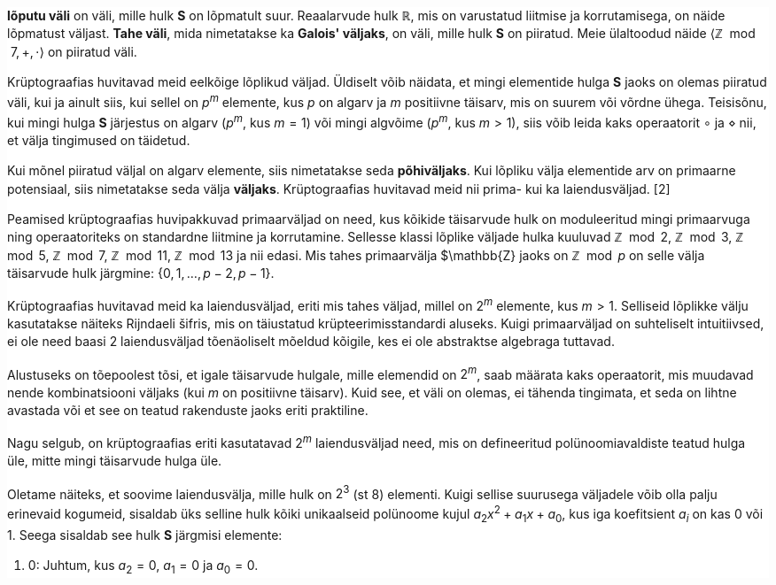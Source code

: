**lõputu väli** on väli, mille hulk **S** on lõpmatult suur. Reaalarvude hulk $\mathbb{R}$, mis on varustatud liitmise ja korrutamisega, on näide lõpmatust väljast. **Tahe väli**, mida nimetatakse ka **Galois' väljaks**, on väli, mille hulk **S** on piiratud. Meie ülaltoodud näide $\langle \mathbb{Z} \mod 7, +, \cdot \rangle$ on piiratud väli.

Krüptograafias huvitavad meid eelkõige lõplikud väljad. Üldiselt võib näidata, et mingi elementide hulga **S** jaoks on olemas piiratud väli, kui ja ainult siis, kui sellel on $p^m$ elemente, kus $p$ on algarv ja $m$ positiivne täisarv, mis on suurem või võrdne ühega. Teisisõnu, kui mingi hulga **S** järjestus on algarv ($p^m$, kus $m = 1$) või mingi algvõime ($p^m$, kus $m > 1$), siis võib leida kaks operaatorit $\circ$ ja $\diamond$ nii, et välja tingimused on täidetud.

Kui mõnel piiratud väljal on algarv elemente, siis nimetatakse seda **põhiväljaks**. Kui lõpliku välja elementide arv on primaarne potensiaal, siis nimetatakse seda välja **väljaks**. Krüptograafias huvitavad meid nii prima- kui ka laiendusväljad. [2]

Peamised krüptograafias huvipakkuvad primaarväljad on need, kus kõikide täisarvude hulk on moduleeritud mingi primaarvuga ning operaatoriteks on standardne liitmine ja korrutamine. Sellesse klassi lõplike väljade hulka kuuluvad $\mathbb{Z} \mod 2$, $\mathbb{Z} \mod 3$, $\mathbb{Z} \mod 5$, $\mathbb{Z} \mod 7$, $\mathbb{Z} \mod 11$, $\mathbb{Z} \mod 13$ ja nii edasi. Mis tahes primaarvälja $\mathbb{Z} jaoks on $\mathbb{Z} \mod p$ on selle välja täisarvude hulk järgmine: $\{0, 1, \ldots, p - 2, p - 1\}$.

Krüptograafias huvitavad meid ka laiendusväljad, eriti mis tahes väljad, millel on $2^m$ elemente, kus $m > 1$. Selliseid lõplikke välju kasutatakse näiteks Rijndaeli šifris, mis on täiustatud krüpteerimisstandardi aluseks. Kuigi primaarväljad on suhteliselt intuitiivsed, ei ole need baasi 2 laiendusväljad tõenäoliselt mõeldud kõigile, kes ei ole abstraktse algebraga tuttavad.

Alustuseks on tõepoolest tõsi, et igale täisarvude hulgale, mille elemendid on $2^m$, saab määrata kaks operaatorit, mis muudavad nende kombinatsiooni väljaks (kui $m$ on positiivne täisarv). Kuid see, et väli on olemas, ei tähenda tingimata, et seda on lihtne avastada või et see on teatud rakenduste jaoks eriti praktiline.

Nagu selgub, on krüptograafias eriti kasutatavad $2^m$ laiendusväljad need, mis on defineeritud polünoomiavaldiste teatud hulga üle, mitte mingi täisarvude hulga üle.

Oletame näiteks, et soovime laiendusvälja, mille hulk on $2^3$ (st 8) elementi. Kuigi sellise suurusega väljadele võib olla palju erinevaid kogumeid, sisaldab üks selline hulk kõiki unikaalseid polünoome kujul $a_2x^2 + a_1x + a_0$, kus iga koefitsient $a_i$ on kas 0 või 1. Seega sisaldab see hulk **S** järgmisi elemente:

1. $0$: Juhtum, kus $a_2 = 0$, $a_1 = 0$ ja $a_0 = 0$.

